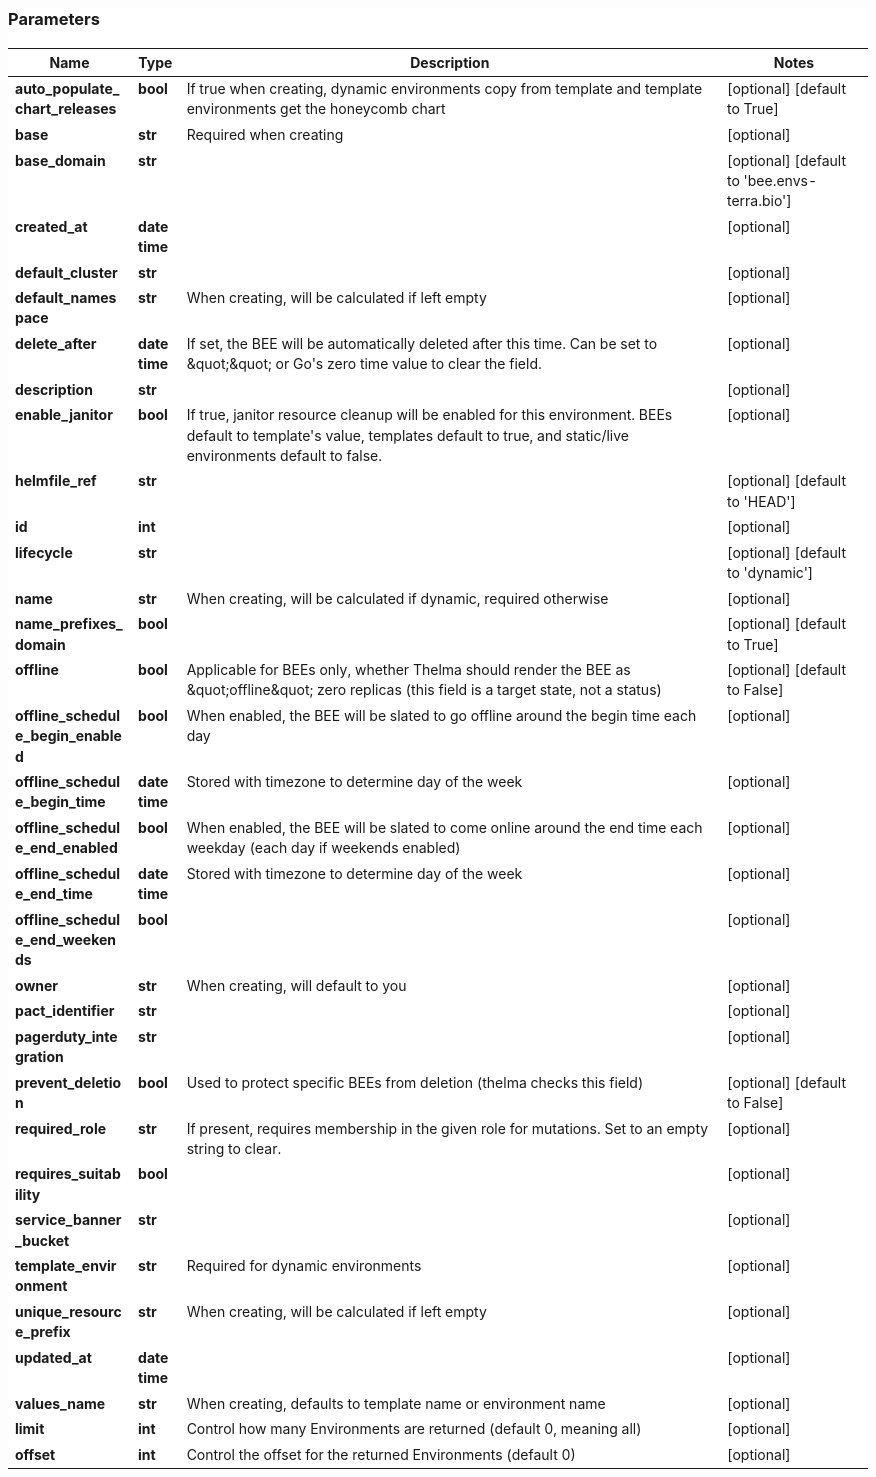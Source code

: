 

### Parameters


Name | Type | Description  | Notes
------------- | ------------- | ------------- | -------------
 **auto_populate_chart_releases** | **bool**| If true when creating, dynamic environments copy from template and template environments get the honeycomb chart | [optional] [default to True]
 **base** | **str**| Required when creating | [optional] 
 **base_domain** | **str**|  | [optional] [default to &#39;bee.envs-terra.bio&#39;]
 **created_at** | **datetime**|  | [optional] 
 **default_cluster** | **str**|  | [optional] 
 **default_namespace** | **str**| When creating, will be calculated if left empty | [optional] 
 **delete_after** | **datetime**| If set, the BEE will be automatically deleted after this time. Can be set to \&quot;\&quot; or Go&#39;s zero time value to clear the field. | [optional] 
 **description** | **str**|  | [optional] 
 **enable_janitor** | **bool**| If true, janitor resource cleanup will be enabled for this environment. BEEs default to template&#39;s value, templates default to true, and static/live environments default to false. | [optional] 
 **helmfile_ref** | **str**|  | [optional] [default to &#39;HEAD&#39;]
 **id** | **int**|  | [optional] 
 **lifecycle** | **str**|  | [optional] [default to &#39;dynamic&#39;]
 **name** | **str**| When creating, will be calculated if dynamic, required otherwise | [optional] 
 **name_prefixes_domain** | **bool**|  | [optional] [default to True]
 **offline** | **bool**| Applicable for BEEs only, whether Thelma should render the BEE as \&quot;offline\&quot; zero replicas (this field is a target state, not a status) | [optional] [default to False]
 **offline_schedule_begin_enabled** | **bool**| When enabled, the BEE will be slated to go offline around the begin time each day | [optional] 
 **offline_schedule_begin_time** | **datetime**| Stored with timezone to determine day of the week | [optional] 
 **offline_schedule_end_enabled** | **bool**| When enabled, the BEE will be slated to come online around the end time each weekday (each day if weekends enabled) | [optional] 
 **offline_schedule_end_time** | **datetime**| Stored with timezone to determine day of the week | [optional] 
 **offline_schedule_end_weekends** | **bool**|  | [optional] 
 **owner** | **str**| When creating, will default to you | [optional] 
 **pact_identifier** | **str**|  | [optional] 
 **pagerduty_integration** | **str**|  | [optional] 
 **prevent_deletion** | **bool**| Used to protect specific BEEs from deletion (thelma checks this field) | [optional] [default to False]
 **required_role** | **str**| If present, requires membership in the given role for mutations. Set to an empty string to clear. | [optional] 
 **requires_suitability** | **bool**|  | [optional] 
 **service_banner_bucket** | **str**|  | [optional] 
 **template_environment** | **str**| Required for dynamic environments | [optional] 
 **unique_resource_prefix** | **str**| When creating, will be calculated if left empty | [optional] 
 **updated_at** | **datetime**|  | [optional] 
 **values_name** | **str**| When creating, defaults to template name or environment name | [optional] 
 **limit** | **int**| Control how many Environments are returned (default 0, meaning all) | [optional] 
 **offset** | **int**| Control the offset for the returned Environments (default 0) | [optional] 

